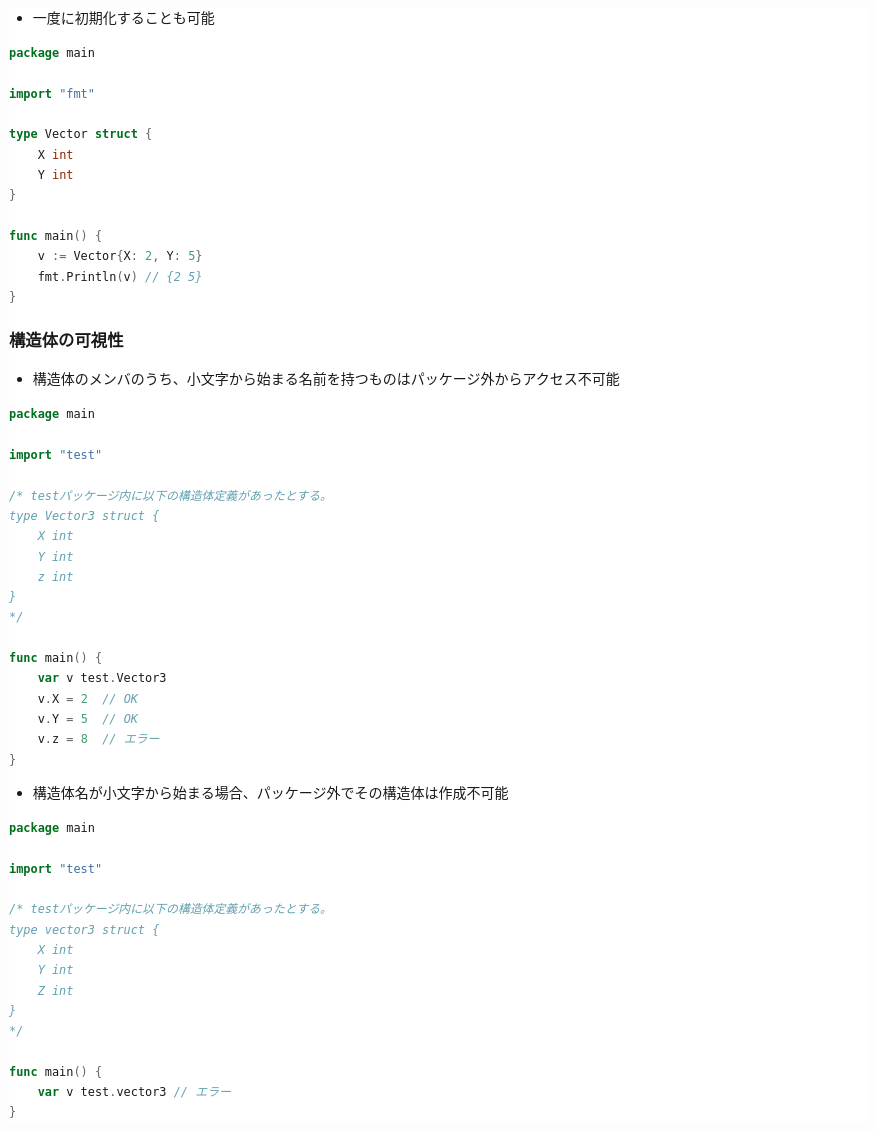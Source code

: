 * 一度に初期化することも可能

```go
package main

import "fmt"

type Vector struct {
    X int
    Y int
}

func main() {
    v := Vector{X: 2, Y: 5}
    fmt.Println(v) // {2 5}
}
```



### 構造体の可視性

* 構造体のメンバのうち、小文字から始まる名前を持つものはパッケージ外からアクセス不可能

```go
package main

import "test"

/* testパッケージ内に以下の構造体定義があったとする。
type Vector3 struct {
    X int
    Y int
    z int
}
*/

func main() {
    var v test.Vector3
    v.X = 2  // OK
    v.Y = 5  // OK
    v.z = 8  // エラー
}
```

* 構造体名が小文字から始まる場合、パッケージ外でその構造体は作成不可能

```go
package main

import "test"

/* testパッケージ内に以下の構造体定義があったとする。
type vector3 struct {
    X int
    Y int
    Z int
}
*/

func main() {
    var v test.vector3 // エラー
}
```
